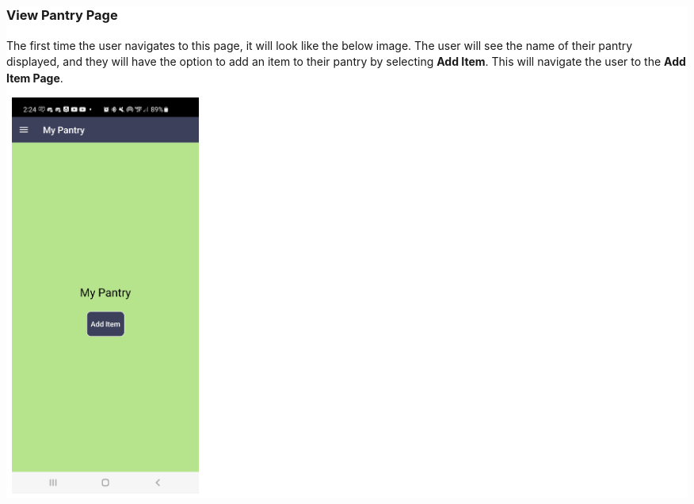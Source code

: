 ### View Pantry Page
The first time the user navigates to this page, it will look like the below image. The user will see the name of their pantry displayed, and they will have the option to add an item to their pantry by selecting **Add Item**. This will navigate the user to the **Add Item Page**.

<img src="../manual/images/viewpantry.jpg" height="500px" width="250px"></img>
